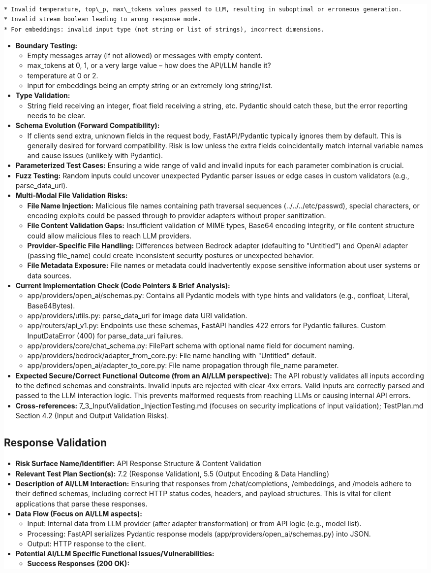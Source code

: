     * Invalid temperature, top\_p, max\_tokens values passed to LLM, resulting in suboptimal or erroneous generation.  
    * Invalid stream boolean leading to wrong response mode.  
    * For embeddings: invalid input type (not string or list of strings), incorrect dimensions.  
  * **Boundary Testing:**  
    * Empty messages array (if not allowed) or messages with empty content.  
    * max\_tokens at 0, 1, or a very large value – how does the API/LLM handle it?  
    * temperature at 0 or 2\.  
    * input for embeddings being an empty string or an extremely long string/list.  
  * **Type Validation:**  
    * String field receiving an integer, float field receiving a string, etc. Pydantic should catch these, but the error reporting needs to be clear.  
  * **Schema Evolution (Forward Compatibility):**  
    * If clients send extra, unknown fields in the request body, FastAPI/Pydantic typically ignores them by default. This is generally desired for forward compatibility. Risk is low unless the extra fields coincidentally match internal variable names and cause issues (unlikely with Pydantic).  
  * **Parameterized Test Cases:** Ensuring a wide range of valid and invalid inputs for each parameter combination is crucial.  
  * **Fuzz Testing:** Random inputs could uncover unexpected Pydantic parser issues or edge cases in custom validators (e.g., parse\_data\_uri).  
  * **Multi-Modal File Validation Risks:**
    * **File Name Injection:** Malicious file names containing path traversal sequences (../../../etc/passwd), special characters, or encoding exploits could be passed through to provider adapters without proper sanitization.
    * **File Content Validation Gaps:** Insufficient validation of MIME types, Base64 encoding integrity, or file content structure could allow malicious files to reach LLM providers.
    * **Provider-Specific File Handling:** Differences between Bedrock adapter (defaulting to "Untitled") and OpenAI adapter (passing file_name) could create inconsistent security postures or unexpected behavior.
    * **File Metadata Exposure:** File names or metadata could inadvertently expose sensitive information about user systems or data sources.
* **Current Implementation Check (Code Pointers & Brief Analysis):**  
  * app/providers/open\_ai/schemas.py: Contains all Pydantic models with type hints and validators (e.g., confloat, Literal, Base64Bytes).  
  * app/providers/utils.py: parse\_data\_uri for image data URI validation.  
  * app/routers/api\_v1.py: Endpoints use these schemas, FastAPI handles 422 errors for Pydantic failures. Custom InputDataError (400) for parse\_data\_uri failures.
  * app/providers/core/chat_schema.py: FilePart schema with optional name field for document naming.
  * app/providers/bedrock/adapter_from_core.py: File name handling with "Untitled" default.
  * app/providers/open_ai/adapter_to_core.py: File name propagation through file_name parameter.  
* **Expected Secure/Correct Functional Outcome (from an AI/LLM perspective):** The API robustly validates all inputs according to the defined schemas and constraints. Invalid inputs are rejected with clear 4xx errors. Valid inputs are correctly parsed and passed to the LLM interaction logic. This prevents malformed requests from reaching LLMs or causing internal API errors.  
* **Cross-references:** 7\_3\_InputValidation\_InjectionTesting.md (focuses on security implications of input validation); TestPlan.md Section 4.2 (Input and Output Validation Risks).

## **Response Validation**

* **Risk Surface Name/Identifier:** API Response Structure & Content Validation  
* **Relevant Test Plan Section(s):** 7.2 (Response Validation), 5.5 (Output Encoding & Data Handling)  
* **Description of AI/LLM Interaction:** Ensuring that responses from /chat/completions, /embeddings, and /models adhere to their defined schemas, including correct HTTP status codes, headers, and payload structures. This is vital for client applications that parse these responses.  
* **Data Flow (Focus on AI/LLM aspects):**  
  * Input: Internal data from LLM provider (after adapter transformation) or from API logic (e.g., model list).  
  * Processing: FastAPI serializes Pydantic response models (app/providers/open\_ai/schemas.py) into JSON.  
  * Output: HTTP response to the client.  
* **Potential AI/LLM Specific Functional Issues/Vulnerabilities:**  
  * **Success Responses (200 OK):**  